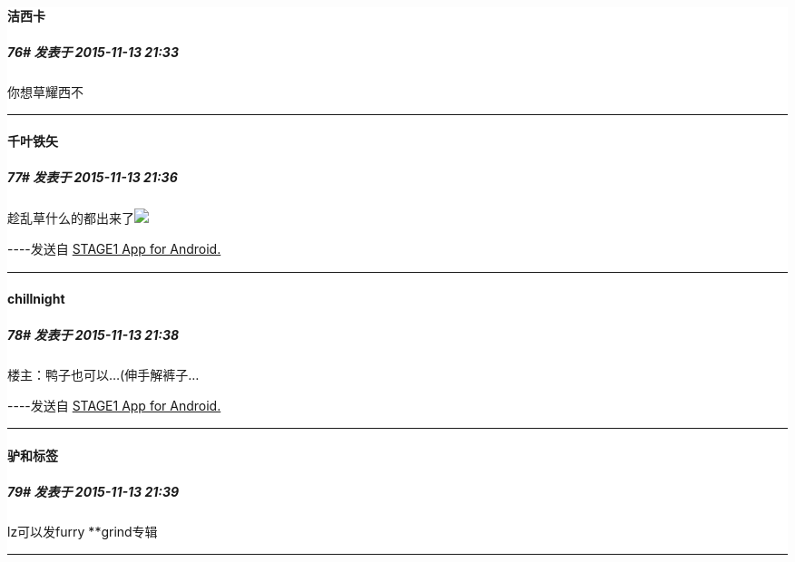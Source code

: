 ####  洁西卡  
##### 76#       发表于 2015-11-13 21:33




你想草耀西不







-----

####  千叶铁矢  
##### 77#       发表于 2015-11-13 21:36




趁乱草什么的都出来了<img src="https://static.saraba1st.com/image/smiley/face/77.gif" referrerpolicy="no-referrer">


----发送自 [STAGE1 App for Android.](http://stage1.5j4m.com/?1.19)







-----

####  chillnight  
##### 78#       发表于 2015-11-13 21:38




楼主：鸭子也可以…(伸手解裤子…


----发送自 [STAGE1 App for Android.](http://stage1.5j4m.com/?1.19)







-----

####  驴和标签  
##### 79#       发表于 2015-11-13 21:39




lz可以发furry **grind专辑







-----
